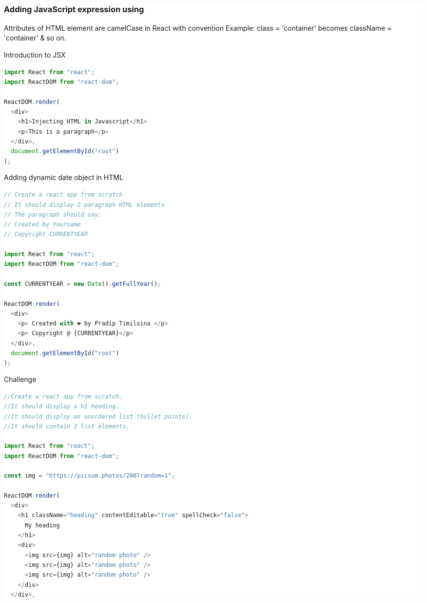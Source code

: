 ### Adding JavaScript expression using

Attributes of HTML element are camelCase in React with convention
Example: class = 'container' becomes className = 'container' & so on.

Introduction to JSX

```javascript
import React from "react";
import ReactDOM from "react-dom";

ReactDOM.render(
  <div>
    <h1>Injecting HTML in Javascript</h1>
    <p>This is a paragraph</p>
  </div>,
  document.getElementById("root")
);
```

Adding dynamic date object in HTML

```javascript
// Create a react app from scratch
// It should display 2 paragraph HTML elements
// The paragraph should say:
// Created by Yourname
// Copyright CURRENTYEAR

import React from "react";
import ReactDOM from "react-dom";

const CURRENTYEAR = new Date().getFullYear();

ReactDOM.render(
  <div>
    <p> Created with ❤ by Pradip Timilsina </p>
    <p> Copyright @ {CURRENTYEAR}</p>
  </div>,
  document.getElementById("root")
);
```

Challenge

```javascript
//Create a react app from scratch.
//It should display a h1 heading.
//It should display an unordered list (bullet points).
//It should contain 3 list elements.

import React from "react";
import ReactDOM from "react-dom";

const img = "https://picsum.photos/200?random=1";

ReactDOM.render(
  <div>
    <h1 className="heading" contentEditable="true" spellCheck="false">
      My heading
    </h1>
    <div>
      <img src={img} alt="random photo" />
      <img src={img} alt="random photo" />
      <img src={img} alt="random photo" />
    </div>
  </div>,
```